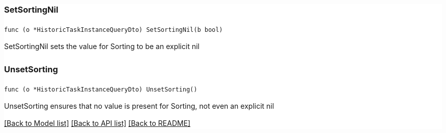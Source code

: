 ### SetSortingNil

`func (o *HistoricTaskInstanceQueryDto) SetSortingNil(b bool)`

 SetSortingNil sets the value for Sorting to be an explicit nil

### UnsetSorting
`func (o *HistoricTaskInstanceQueryDto) UnsetSorting()`

UnsetSorting ensures that no value is present for Sorting, not even an explicit nil

[[Back to Model list]](../README.md#documentation-for-models) [[Back to API list]](../README.md#documentation-for-api-endpoints) [[Back to README]](../README.md)


